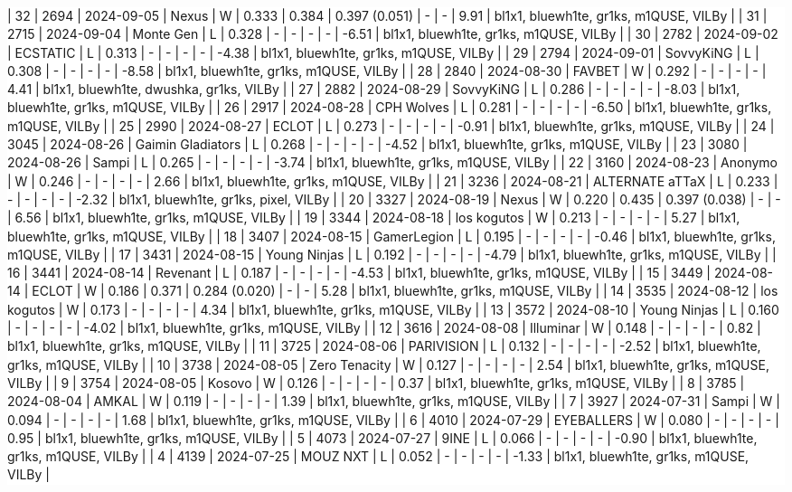 |           32 |     2694 | 2024-09-05 | Nexus             | W   | 0.333      | 0.384        | 0.397 (0.051)    | -                | -         |     9.91 | bl1x1, bluewh1te, gr1ks, m1QUSE, VILBy     |
|           31 |     2715 | 2024-09-04 | Monte Gen         | L   | 0.328      | -            | -                | -                | -         |    -6.51 | bl1x1, bluewh1te, gr1ks, m1QUSE, VILBy     |
|           30 |     2782 | 2024-09-02 | ECSTATIC          | L   | 0.313      | -            | -                | -                | -         |    -4.38 | bl1x1, bluewh1te, gr1ks, m1QUSE, VILBy     |
|           29 |     2794 | 2024-09-01 | SovvyKiNG         | L   | 0.308      | -            | -                | -                | -         |    -8.58 | bl1x1, bluewh1te, gr1ks, m1QUSE, VILBy     |
|           28 |     2840 | 2024-08-30 | FAVBET            | W   | 0.292      | -            | -                | -                | -         |     4.41 | bl1x1, bluewh1te, dwushka, gr1ks, VILBy    |
|           27 |     2882 | 2024-08-29 | SovvyKiNG         | L   | 0.286      | -            | -                | -                | -         |    -8.03 | bl1x1, bluewh1te, gr1ks, m1QUSE, VILBy     |
|           26 |     2917 | 2024-08-28 | CPH Wolves        | L   | 0.281      | -            | -                | -                | -         |    -6.50 | bl1x1, bluewh1te, gr1ks, m1QUSE, VILBy     |
|           25 |     2990 | 2024-08-27 | ECLOT             | L   | 0.273      | -            | -                | -                | -         |    -0.91 | bl1x1, bluewh1te, gr1ks, m1QUSE, VILBy     |
|           24 |     3045 | 2024-08-26 | Gaimin Gladiators | L   | 0.268      | -            | -                | -                | -         |    -4.52 | bl1x1, bluewh1te, gr1ks, m1QUSE, VILBy     |
|           23 |     3080 | 2024-08-26 | Sampi             | L   | 0.265      | -            | -                | -                | -         |    -3.74 | bl1x1, bluewh1te, gr1ks, m1QUSE, VILBy     |
|           22 |     3160 | 2024-08-23 | Anonymo           | W   | 0.246      | -            | -                | -                | -         |     2.66 | bl1x1, bluewh1te, gr1ks, m1QUSE, VILBy     |
|           21 |     3236 | 2024-08-21 | ALTERNATE aTTaX   | L   | 0.233      | -            | -                | -                | -         |    -2.32 | bl1x1, bluewh1te, gr1ks, pixel, VILBy      |
|           20 |     3327 | 2024-08-19 | Nexus             | W   | 0.220      | 0.435        | 0.397 (0.038)    | -                | -         |     6.56 | bl1x1, bluewh1te, gr1ks, m1QUSE, VILBy     |
|           19 |     3344 | 2024-08-18 | los kogutos       | W   | 0.213      | -            | -                | -                | -         |     5.27 | bl1x1, bluewh1te, gr1ks, m1QUSE, VILBy     |
|           18 |     3407 | 2024-08-15 | GamerLegion       | L   | 0.195      | -            | -                | -                | -         |    -0.46 | bl1x1, bluewh1te, gr1ks, m1QUSE, VILBy     |
|           17 |     3431 | 2024-08-15 | Young Ninjas      | L   | 0.192      | -            | -                | -                | -         |    -4.79 | bl1x1, bluewh1te, gr1ks, m1QUSE, VILBy     |
|           16 |     3441 | 2024-08-14 | Revenant          | L   | 0.187      | -            | -                | -                | -         |    -4.53 | bl1x1, bluewh1te, gr1ks, m1QUSE, VILBy     |
|           15 |     3449 | 2024-08-14 | ECLOT             | W   | 0.186      | 0.371        | 0.284 (0.020)    | -                | -         |     5.28 | bl1x1, bluewh1te, gr1ks, m1QUSE, VILBy     |
|           14 |     3535 | 2024-08-12 | los kogutos       | W   | 0.173      | -            | -                | -                | -         |     4.34 | bl1x1, bluewh1te, gr1ks, m1QUSE, VILBy     |
|           13 |     3572 | 2024-08-10 | Young Ninjas      | L   | 0.160      | -            | -                | -                | -         |    -4.02 | bl1x1, bluewh1te, gr1ks, m1QUSE, VILBy     |
|           12 |     3616 | 2024-08-08 | Illuminar         | W   | 0.148      | -            | -                | -                | -         |     0.82 | bl1x1, bluewh1te, gr1ks, m1QUSE, VILBy     |
|           11 |     3725 | 2024-08-06 | PARIVISION        | L   | 0.132      | -            | -                | -                | -         |    -2.52 | bl1x1, bluewh1te, gr1ks, m1QUSE, VILBy     |
|           10 |     3738 | 2024-08-05 | Zero Tenacity     | W   | 0.127      | -            | -                | -                | -         |     2.54 | bl1x1, bluewh1te, gr1ks, m1QUSE, VILBy     |
|            9 |     3754 | 2024-08-05 | Kosovo            | W   | 0.126      | -            | -                | -                | -         |     0.37 | bl1x1, bluewh1te, gr1ks, m1QUSE, VILBy     |
|            8 |     3785 | 2024-08-04 | AMKAL             | W   | 0.119      | -            | -                | -                | -         |     1.39 | bl1x1, bluewh1te, gr1ks, m1QUSE, VILBy     |
|            7 |     3927 | 2024-07-31 | Sampi             | W   | 0.094      | -            | -                | -                | -         |     1.68 | bl1x1, bluewh1te, gr1ks, m1QUSE, VILBy     |
|            6 |     4010 | 2024-07-29 | EYEBALLERS        | W   | 0.080      | -            | -                | -                | -         |     0.95 | bl1x1, bluewh1te, gr1ks, m1QUSE, VILBy     |
|            5 |     4073 | 2024-07-27 | 9INE              | L   | 0.066      | -            | -                | -                | -         |    -0.90 | bl1x1, bluewh1te, gr1ks, m1QUSE, VILBy     |
|            4 |     4139 | 2024-07-25 | MOUZ NXT          | L   | 0.052      | -            | -                | -                | -         |    -1.33 | bl1x1, bluewh1te, gr1ks, m1QUSE, VILBy     |